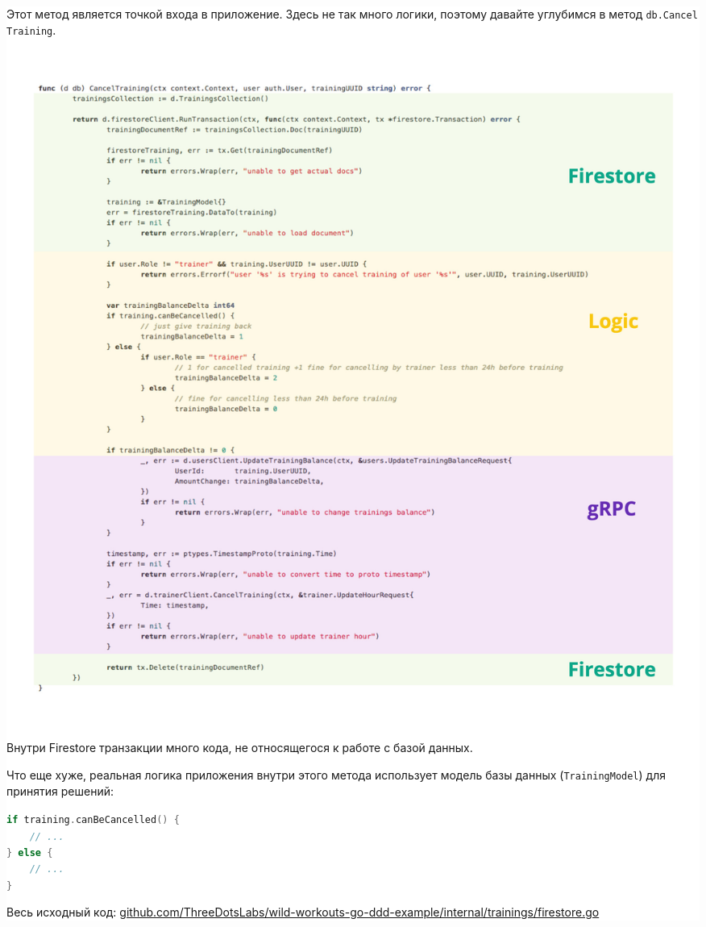 Этот метод является точкой входа в приложение. Здесь не так много логики, поэтому 
давайте углубимся в метод `db.CancelTraining`.

![layers](images/part9/layers.jpg)

Внутри Firestore транзакции много кода, не относящегося к работе с базой данных.

Что еще хуже, реальная логика приложения внутри этого метода использует модель 
базы данных (`TrainingModel`) для принятия решений:

```go
if training.canBeCancelled() {
    // ...
} else {
    // ...
}
```
Весь исходный код: [github.com/ThreeDotsLabs/wild-workouts-go-ddd-example/internal/trainings/firestore.go](https://github.com/ThreeDotsLabs/wild-workouts-go-ddd-example/blob/f89da08cc3c1c7ed8e7767415b04e87d3a5ef9cf/internal/trainings/firestore.go#L133)
